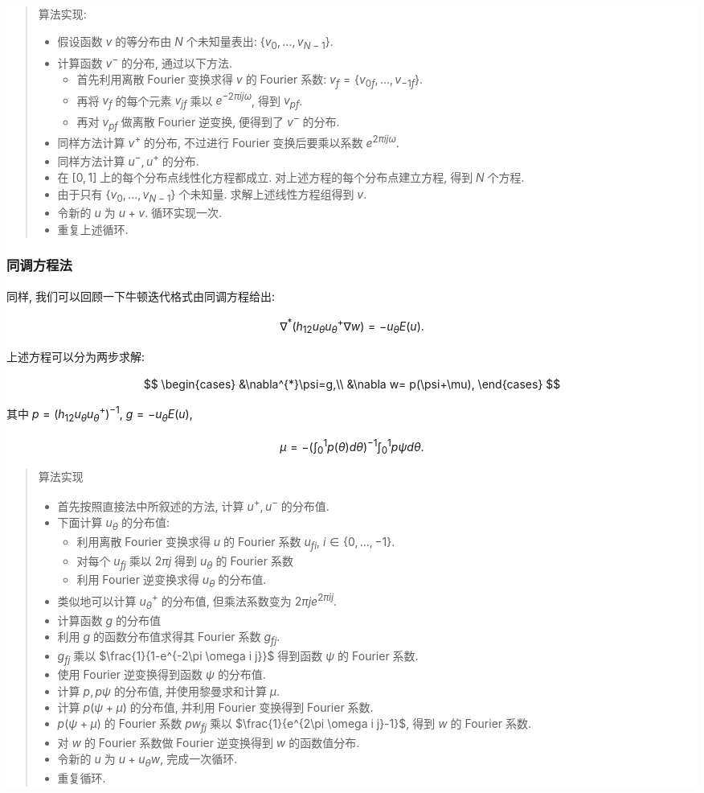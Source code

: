 > 算法实现:
>
> - 假设函数 $v$ 的等分布由 $N$ 个未知量表出: $\{v_0,...,v_{N-1}\}$.
> - 计算函数 $v^-$ 的分布, 通过以下方法.
>   - 首先利用离散 Fourier 变换求得 $v$ 的 Fourier 系数: $v_f=\{v_{0f},...,v_{-1f}\}$.
>   - 再将 $v_f$ 的每个元素 $v_{jf}$ 乘以 $e^{-2\pi ij \omega }$, 得到 $v_{pf}$.
>   - 再对 $v_{pf}$ 做离散 Fourier 逆变换, 便得到了 $v^-$ 的分布.
> - 同样方法计算 $v^{+}$ 的分布, 不过进行 Fourier 变换后要乘以系数 $e^{2\pi ij \omega }$.
> - 同样方法计算 $u^{-}, u^{+}$ 的分布. 
> - 在 $[0,1]$ 上的每个分布点线性化方程都成立. 对上述方程的每个分布点建立方程, 得到 $N$ 个方程.
> - 由于只有 $\{v_0,...,v_{N-1}\}$ 个未知量. 求解上述线性方程组得到 $v$.
> - 令新的 $u$ 为 $u+v$. 循环实现一次.
> - 重复上述循环.

### 同调方程法
同样, 我们可以回顾一下牛顿迭代格式由同调方程给出:

$$
\nabla^{*}(h_{12}u_\theta u_\theta^+ \nabla w)=-u_\theta E(u).
$$

上述方程可以分为两步求解:

$$
\begin{cases}
&\nabla^{*}\psi=g,\\
&\nabla w= p(\psi+\mu),
\end{cases}
$$

其中 $p=(h_{12}u_\theta u_\theta^+)^{-1}$, $g=-u_\theta E(u)$,

$$
\mu=-(\int_{0}^{1}p(\theta)d\theta)^{-1}\int_{0}^{1}p\psi d\theta.
$$

> 算法实现
>
> - 首先按照直接法中所叙述的方法, 计算 $u^+, u^-$ 的分布值.
> - 下面计算 $u_{\theta}$ 的分布值:
>   - 利用离散 Fourier 变换求得 $u$ 的 Fourier 系数 $u_{fi}$, $i\in\{0,...,-1\}$. 
>   - 对每个 $u_{fj}$ 乘以 $2\pi j$ 得到 $u_{\theta}$ 的 Fourier 系数
>   - 利用 Fourier 逆变换求得 $u_{\theta}$ 的分布值.
> - 类似地可以计算 $u_{\theta}^{+}$ 的分布值, 但乘法系数变为 $2\pi j e^{2\pi i j}$.
> - 计算函数 $g$ 的分布值
> - 利用 $g$ 的函数分布值求得其 Fourier 系数 $g_{fj}$.
> - $g_{fj}$ 乘以 $\frac{1}{1-e^{-2\pi \omega i j}}$ 得到函数 $\psi$ 的 Fourier 系数.
> - 使用 Fourier 逆变换得到函数 $\psi$ 的分布值.
> - 计算 $p,p\psi$ 的分布值, 并使用黎曼求和计算 $\mu$.
> - 计算 $p(\psi+\mu)$ 的分布值, 并利用 Fourier 变换得到 Fourier 系数.
> - $p(\psi+\mu)$ 的 Fourier 系数 $pw_{fj}$ 乘以 $\frac{1}{e^{2\pi \omega i j}-1}$, 得到 $w$ 的 Fourier 系数.
> - 对 $w$ 的 Fourier 系数做 Fourier 逆变换得到 $w$ 的函数值分布.
> - 令新的 $u$ 为 $u+u_{\theta}w$, 完成一次循环.
> - 重复循环.
